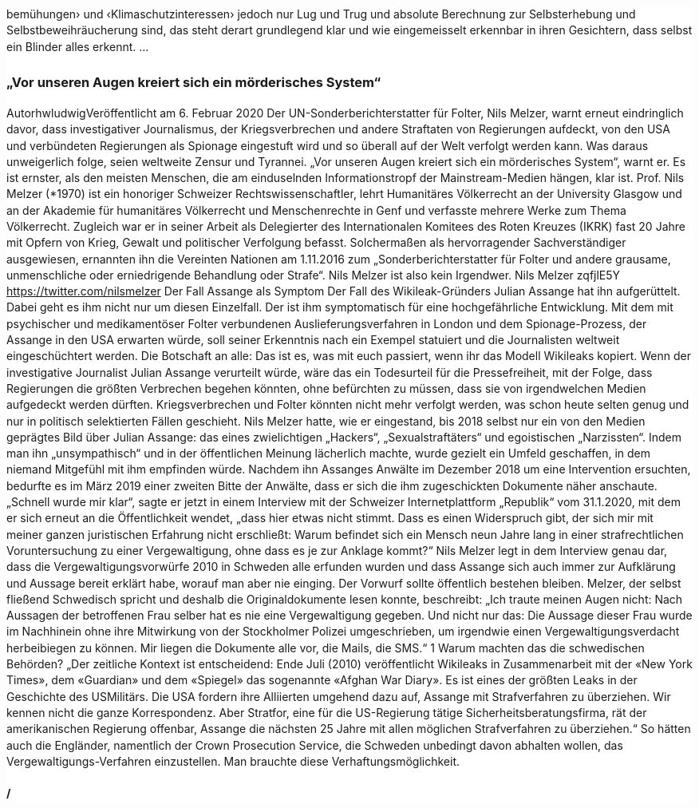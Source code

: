 bemühungen› und ‹Klimaschutzinteressen› jedoch nur Lug und Trug und absolute Berechnung zur Selbsterhebung und Selbstbeweihräucherung sind, das steht derart grundlegend klar und wie eingemeisselt erkennbar in ihren Gesichtern, dass selbst ein Blinder alles erkennt. …
### „Vor unseren Augen kreiert sich ein mörderisches System“
AutorhwludwigVeröffentlicht am 6. Februar 2020 Der UN-Sonderberichterstatter für Folter, Nils Melzer, warnt erneut eindringlich davor, dass investigativer Journalismus, der Kriegsverbrechen und andere Straftaten von Regierungen aufdeckt, von den USA und verbündeten Regierungen als Spionage eingestuft wird und so überall auf der Welt verfolgt werden kann. Was daraus unweigerlich folge, seien weltweite Zensur und Tyrannei. „Vor unseren Augen kreiert sich ein mörderisches System“, warnt er. Es ist ernster, als den meisten Menschen, die am einduselnden Informationstropf der Mainstream-Medien hängen, klar ist. Prof. Nils Melzer (*1970) ist ein honoriger Schweizer Rechtswissenschaftler, lehrt Humanitäres Völkerrecht an der University Glasgow und an der Akademie für humanitäres Völkerrecht und Menschenrechte in Genf und verfasste mehrere Werke zum Thema Völkerrecht. Zugleich war er in seiner Arbeit als Delegierter des Internationalen Komitees des Roten Kreuzes (IKRK) fast 20 Jahre mit Opfern von Krieg, Gewalt und politischer Verfolgung befasst. Solchermaßen als hervorragender Sachverständiger ausgewiesen, ernannten ihn die Vereinten Nationen am 1.11.2016 zum „Sonderberichterstatter für Folter und andere grausame, unmenschliche oder erniedrigende Behandlung oder Strafe“. Nils Melzer ist also kein Irgendwer. Nils Melzer zqfjlE5Y https://twitter.com/nilsmelzer Der Fall Assange als Symptom Der Fall des Wikileak-Gründers Julian Assange hat ihn aufgerüttelt. Dabei geht es ihm nicht nur um diesen Einzelfall. Der ist ihm symptomatisch für eine hochgefährliche Entwicklung. Mit dem mit psychischer und medikamentöser Folter verbundenen Auslieferungsverfahren in London und dem Spionage-Prozess, der Assange in den USA erwarten würde, soll seiner Erkenntnis nach ein Exempel statuiert und die Journalisten weltweit eingeschüchtert werden. Die Botschaft an alle: Das ist es, was mit euch passiert, wenn ihr das Modell Wikileaks kopiert. Wenn der investigative Journalist Julian Assange verurteilt würde, wäre das ein Todesurteil für die Pressefreiheit, mit der Folge, dass Regierungen die größten Verbrechen begehen könnten, ohne befürchten zu müssen, dass sie von irgendwelchen Medien aufgedeckt werden dürften. Kriegsverbrechen und Folter könnten nicht mehr verfolgt werden, was schon heute selten genug und nur in politisch selektierten Fällen geschieht.
Nils Melzer hatte, wie er eingestand, bis 2018 selbst nur ein von den Medien geprägtes Bild über Julian Assange: das eines zwielichtigen „Hackers“, „Sexualstraftäters“ und egoistischen „Narzissten“. Indem man ihn „unsympathisch“ und in der öffentlichen Meinung lächerlich machte, wurde gezielt ein Umfeld geschaffen, in dem niemand Mitgefühl mit ihm empfinden würde. Nachdem ihn Assanges Anwälte im Dezember 2018 um eine Intervention ersuchten, bedurfte es im März 2019 einer zweiten Bitte der Anwälte, dass er sich die ihm zugeschickten Dokumente näher anschaute. „Schnell wurde mir klar“, sagte er jetzt in einem Interview mit der Schweizer Internetplattform „Republik“ vom 31.1.2020, mit dem er sich erneut an die Öffentlichkeit wendet, „dass hier etwas nicht stimmt. Dass es einen Widerspruch gibt, der sich mir mit meiner ganzen juristischen Erfahrung nicht erschließt: Warum befindet sich ein Mensch neun Jahre lang in einer strafrechtlichen Voruntersuchung zu einer Vergewaltigung, ohne dass es je zur Anklage kommt?“ Nils Melzer legt in dem Interview genau dar, dass die Vergewaltigungsvorwürfe 2010 in Schweden alle erfunden wurden und dass Assange sich auch immer zur Aufklärung und Aussage bereit erklärt habe, worauf man aber nie einging. Der Vorwurf sollte öffentlich bestehen bleiben.
Melzer, der selbst fließend Schwedisch spricht und deshalb die Originaldokumente lesen konnte, beschreibt: „Ich traute meinen Augen nicht: Nach Aussagen der betroffenen Frau selber hat es nie eine Vergewaltigung gegeben. Und nicht nur das: Die Aussage dieser Frau wurde im Nachhinein ohne ihre Mitwirkung von der Stockholmer Polizei umgeschrieben, um irgendwie einen Vergewaltigungsverdacht herbeibiegen zu können. Mir liegen die Dokumente alle vor, die Mails, die SMS.“ 1 Warum machten das die schwedischen Behörden? „Der zeitliche Kontext ist entscheidend: Ende Juli (2010) veröffentlicht Wikileaks in Zusammenarbeit mit der «New York Times», dem «Guardian» und dem «Spiegel» das sogenannte «Afghan War Diary». Es ist eines der größten Leaks in der Geschichte des USMilitärs. Die USA fordern ihre Alliierten umgehend dazu auf, Assange mit Strafverfahren zu überziehen. Wir kennen nicht die ganze Korrespondenz. Aber Stratfor, eine für die US-Regierung tätige Sicherheitsberatungsfirma, rät der amerikanischen Regierung offenbar, Assange die nächsten 25 Jahre mit allen möglichen Strafverfahren zu überziehen.“ So hätten auch die Engländer, namentlich der Crown Prosecution Service, die Schweden unbedingt davon abhalten wollen, das Vergewaltigungs-Verfahren einzustellen. Man brauchte diese Verhaftungsmöglichkeit.
#### /